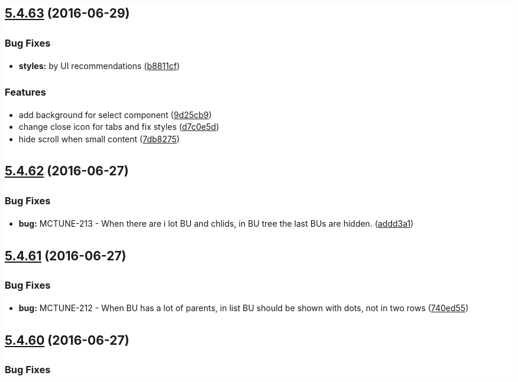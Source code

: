 

<a name="5.4.63"></a>
## [5.4.63](https://git.softwaregroup-bg.com/ut5/ut-front-react/compare/v5.4.62...v5.4.63) (2016-06-29)


### Bug Fixes

* **styles:** by UI recommendations ([b8811cf](https://git.softwaregroup-bg.com/ut5/ut-front-react/commit/b8811cf))


### Features

* add background for select component ([9d25cb9](https://git.softwaregroup-bg.com/ut5/ut-front-react/commit/9d25cb9))
* change close icon for tabs and fix styles ([d7c0e5d](https://git.softwaregroup-bg.com/ut5/ut-front-react/commit/d7c0e5d))
* hide scroll when small content ([7db8275](https://git.softwaregroup-bg.com/ut5/ut-front-react/commit/7db8275))



<a name="5.4.62"></a>
## [5.4.62](https://git.softwaregroup-bg.com/ut5/ut-front-react/compare/v5.4.61...v5.4.62) (2016-06-27)


### Bug Fixes

* **bug:** MCTUNE-213 - When there are i lot BU and chlids, in BU tree the last BUs are hidden. ([addd3a1](https://git.softwaregroup-bg.com/ut5/ut-front-react/commit/addd3a1))



<a name="5.4.61"></a>
## [5.4.61](https://git.softwaregroup-bg.com/ut5/ut-front-react/compare/v5.4.60...v5.4.61) (2016-06-27)


### Bug Fixes

* **bug:** MCTUNE-212 - When BU has a lot of parents, in list BU should be shown with dots, not in two rows ([740ed55](https://git.softwaregroup-bg.com/ut5/ut-front-react/commit/740ed55))



<a name="5.4.60"></a>
## [5.4.60](https://git.softwaregroup-bg.com/ut5/ut-front-react/compare/v5.4.59...v5.4.60) (2016-06-27)


### Bug Fixes
